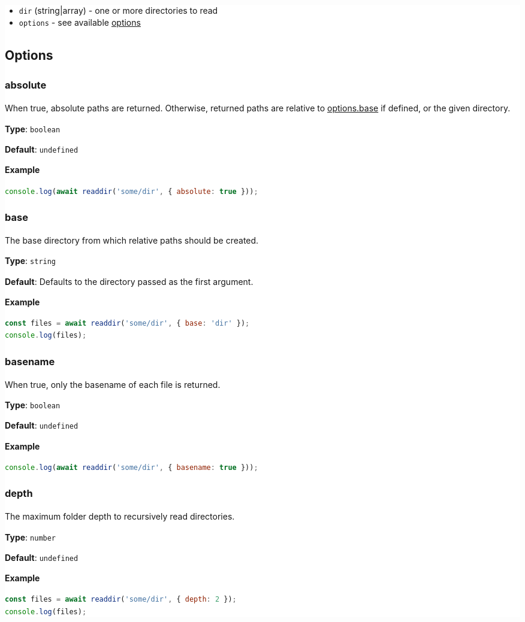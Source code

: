 * `dir` (string|array) - one or more directories to read
* `options` - see available [options](#options)

## Options

### absolute

When true, absolute paths are returned. Otherwise, returned paths are relative to [options.base](#base) if defined, or the given directory.

**Type**: `boolean`

**Default**: `undefined`

**Example**

```js
console.log(await readdir('some/dir', { absolute: true }));
```

### base

The base directory from which relative paths should be created.

**Type**: `string`

**Default**: Defaults to the directory passed as the first argument.

**Example**

```js
const files = await readdir('some/dir', { base: 'dir' });
console.log(files);
```

### basename

When true, only the basename of each file is returned.

**Type**: `boolean`

**Default**: `undefined`

**Example**

```js
console.log(await readdir('some/dir', { basename: true }));
```

### depth

The maximum folder depth to recursively read directories.

**Type**: `number`

**Default**: `undefined`

**Example**

```js
const files = await readdir('some/dir', { depth: 2 });
console.log(files);
```
